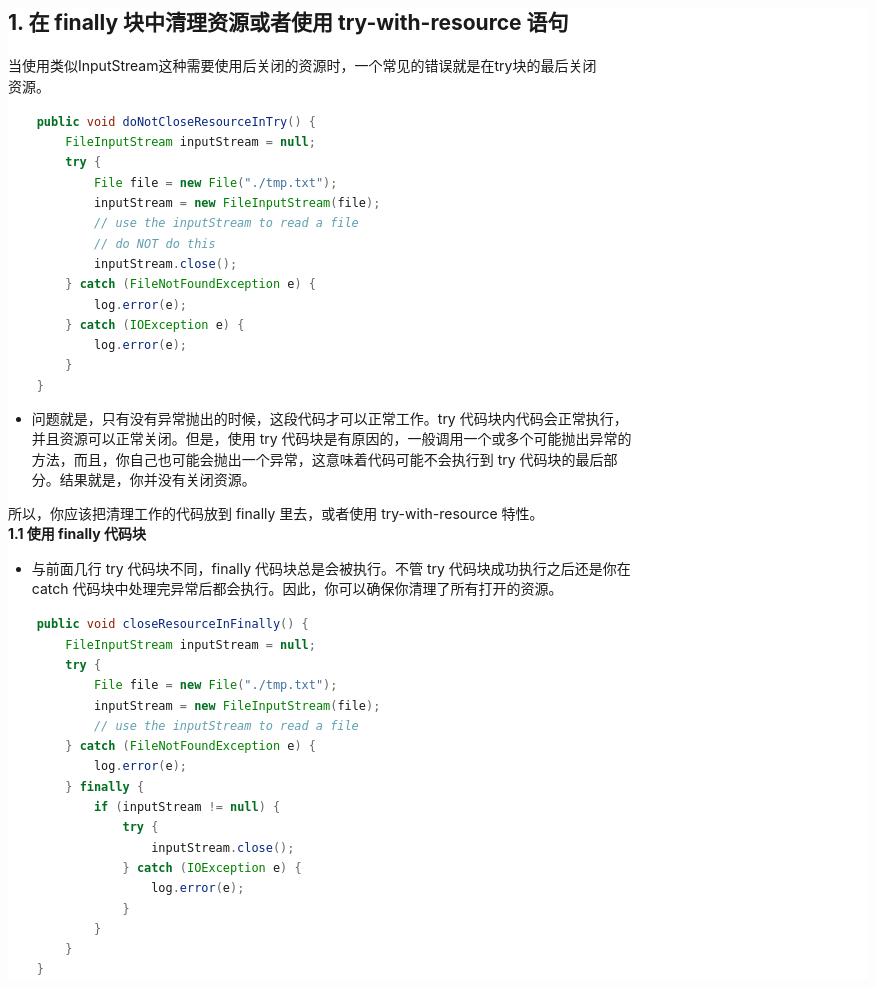 ## 1\. 在 finally 块中清理资源或者使用 try-with-resource 语句

当使用类似InputStream这种需要使用后关闭的资源时，一个常见的错误就是在try块的最后关闭  
资源。

```java
	public void doNotCloseResourceInTry() {
		FileInputStream inputStream = null;
		try {
			File file = new File("./tmp.txt");
			inputStream = new FileInputStream(file);
			// use the inputStream to read a file
			// do NOT do this
			inputStream.close();
		} catch (FileNotFoundException e) {
			log.error(e);
		} catch (IOException e) {
			log.error(e);
		}
	}
```

+   问题就是，只有没有异常抛出的时候，这段代码才可以正常工作。try 代码块内代码会正常执行，  
    并且资源可以正常关闭。但是，使用 try 代码块是有原因的，一般调用一个或多个可能抛出异常的  
    方法，而且，你自己也可能会抛出一个异常，这意味着代码可能不会执行到 try 代码块的最后部  
    分。结果就是，你并没有关闭资源。

所以，你应该把清理工作的代码放到 finally 里去，或者使用 try-with-resource 特性。  
**1.1 使用 finally 代码块**

+   与前面几行 try 代码块不同，finally 代码块总是会被执行。不管 try 代码块成功执行之后还是你在  
    catch 代码块中处理完异常后都会执行。因此，你可以确保你清理了所有打开的资源。

```java
	public void closeResourceInFinally() {
		FileInputStream inputStream = null;
		try {
			File file = new File("./tmp.txt");
			inputStream = new FileInputStream(file);
			// use the inputStream to read a file
		} catch (FileNotFoundException e) {
			log.error(e);
		} finally {
			if (inputStream != null) {
				try {
					inputStream.close();
				} catch (IOException e) {
					log.error(e);
				}
			}
		}
	}
```
